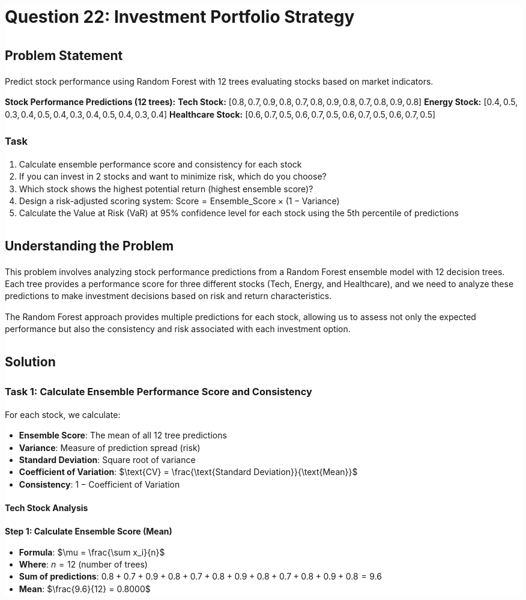 # Question 22: Investment Portfolio Strategy

## Problem Statement
Predict stock performance using Random Forest with $12$ trees evaluating stocks based on market indicators.

**Stock Performance Predictions ($12$ trees):**
**Tech Stock:** $[0.8, 0.7, 0.9, 0.8, 0.7, 0.8, 0.9, 0.8, 0.7, 0.8, 0.9, 0.8]$
**Energy Stock:** $[0.4, 0.5, 0.3, 0.4, 0.5, 0.4, 0.3, 0.4, 0.5, 0.4, 0.3, 0.4]$
**Healthcare Stock:** $[0.6, 0.7, 0.5, 0.6, 0.7, 0.5, 0.6, 0.7, 0.5, 0.6, 0.7, 0.5]$

### Task
1. Calculate ensemble performance score and consistency for each stock
2. If you can invest in $2$ stocks and want to minimize risk, which do you choose?
3. Which stock shows the highest potential return (highest ensemble score)?
4. Design a risk-adjusted scoring system: $\text{Score} = \text{Ensemble\_Score} \times (1 - \text{Variance})$
5. Calculate the Value at Risk (VaR) at 95% confidence level for each stock using the 5th percentile of predictions

## Understanding the Problem
This problem involves analyzing stock performance predictions from a Random Forest ensemble model with $12$ decision trees. Each tree provides a performance score for three different stocks (Tech, Energy, and Healthcare), and we need to analyze these predictions to make investment decisions based on risk and return characteristics.

The Random Forest approach provides multiple predictions for each stock, allowing us to assess not only the expected performance but also the consistency and risk associated with each investment option.

## Solution

### Task 1: Calculate Ensemble Performance Score and Consistency

For each stock, we calculate:
- **Ensemble Score**: The mean of all $12$ tree predictions
- **Variance**: Measure of prediction spread (risk)
- **Standard Deviation**: Square root of variance
- **Coefficient of Variation**: $\text{CV} = \frac{\text{Standard Deviation}}{\text{Mean}}$
- **Consistency**: $1 - \text{Coefficient of Variation}$

#### Tech Stock Analysis

**Step 1: Calculate Ensemble Score (Mean)**
- **Formula**: $\mu = \frac{\sum x_i}{n}$
- **Where**: $n = 12$ (number of trees)
- **Sum of predictions**: $0.8 + 0.7 + 0.9 + 0.8 + 0.7 + 0.8 + 0.9 + 0.8 + 0.7 + 0.8 + 0.9 + 0.8 = 9.6$
- **Mean**: $\frac{9.6}{12} = 0.8000$
